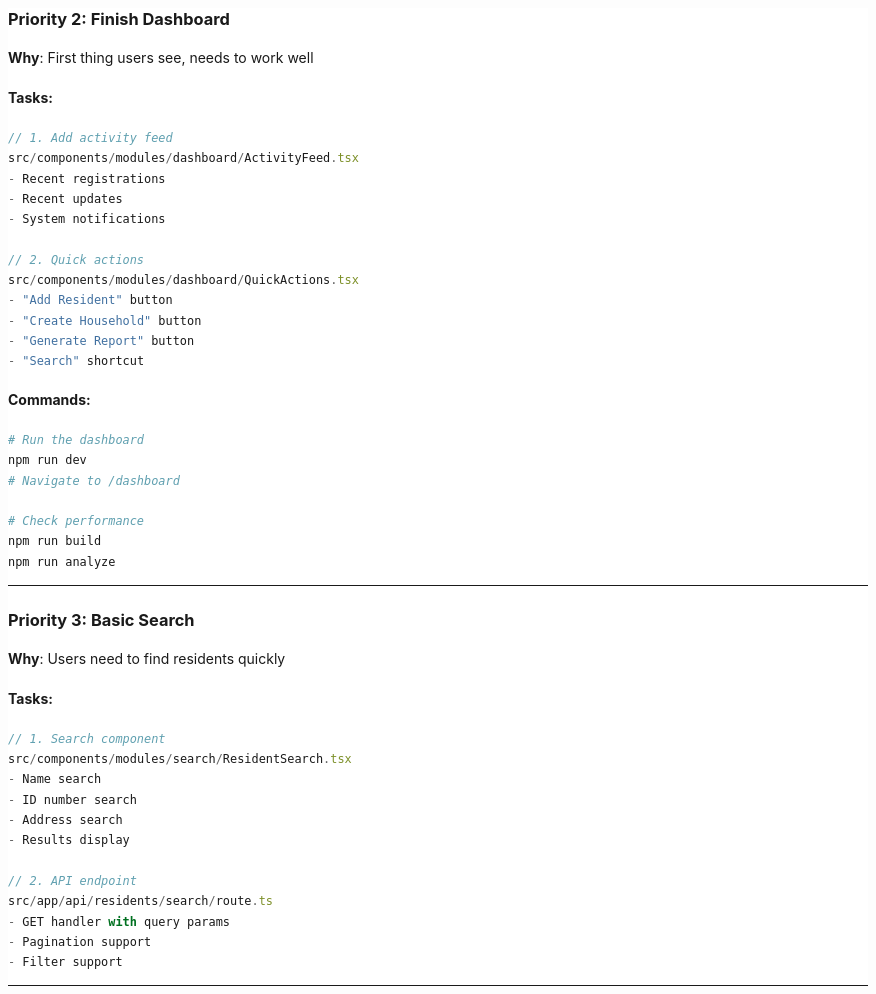 
### Priority 2: Finish Dashboard

**Why**: First thing users see, needs to work well

#### Tasks:

```typescript
// 1. Add activity feed
src/components/modules/dashboard/ActivityFeed.tsx
- Recent registrations
- Recent updates
- System notifications

// 2. Quick actions
src/components/modules/dashboard/QuickActions.tsx
- "Add Resident" button
- "Create Household" button
- "Generate Report" button
- "Search" shortcut
```

#### Commands:

```bash
# Run the dashboard
npm run dev
# Navigate to /dashboard

# Check performance
npm run build
npm run analyze
```

---

### Priority 3: Basic Search

**Why**: Users need to find residents quickly

#### Tasks:

```typescript
// 1. Search component
src/components/modules/search/ResidentSearch.tsx
- Name search
- ID number search
- Address search
- Results display

// 2. API endpoint
src/app/api/residents/search/route.ts
- GET handler with query params
- Pagination support
- Filter support
```

---
